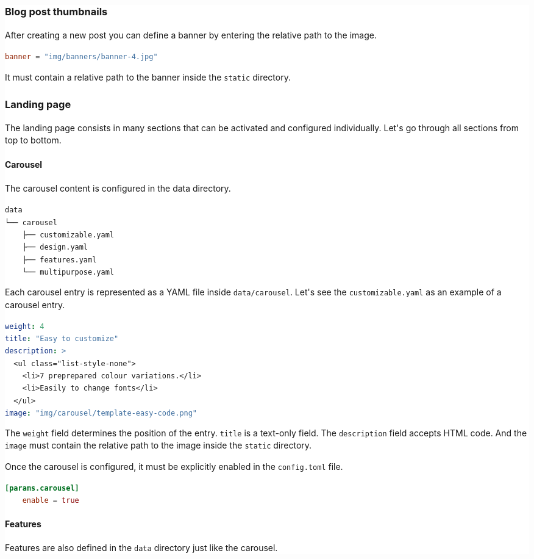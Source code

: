 ### Blog post thumbnails

After creating a new post you can define a banner by entering the relative path to the image.

```toml
banner = "img/banners/banner-4.jpg"
```

It must contain a relative path to the banner inside the `static` directory.


### Landing page

The landing page consists in many sections that can be activated and configured individually. Let's go through all sections from top to bottom.

#### Carousel

The carousel content is configured in the data directory.

```
data
└── carousel
    ├── customizable.yaml
    ├── design.yaml
    ├── features.yaml
    └── multipurpose.yaml
```

Each carousel entry is represented as a YAML file inside `data/carousel`. Let's see the `customizable.yaml` as an example of a carousel entry.

```yaml
weight: 4
title: "Easy to customize"
description: >
  <ul class="list-style-none">
    <li>7 preprepared colour variations.</li>
    <li>Easily to change fonts</li>
  </ul>
image: "img/carousel/template-easy-code.png"
```

The `weight` field determines the position of the entry. `title` is a text-only field. The `description` field accepts HTML code. And the `image` must contain the relative path to the image inside the `static` directory.

Once the carousel is configured, it must be explicitly enabled in the `config.toml` file.

```toml
[params.carousel]
    enable = true
```

#### Features

Features are also defined in the `data` directory just like the carousel.
